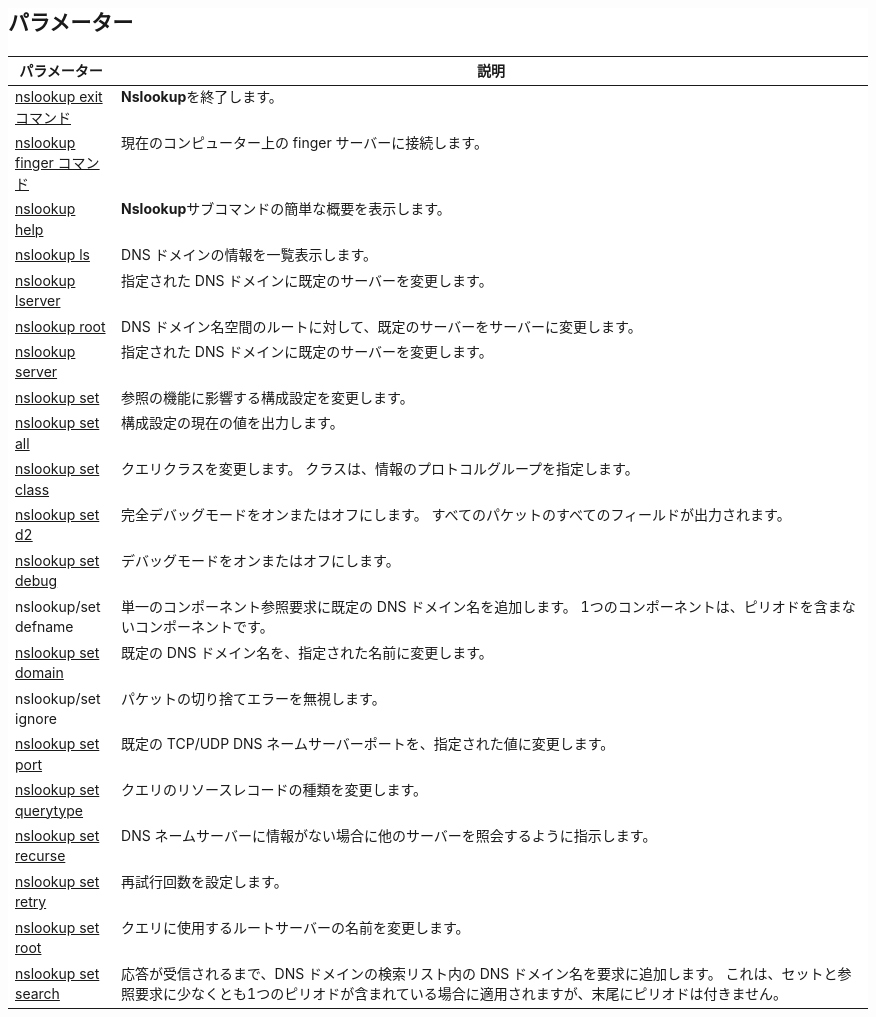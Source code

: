 ## <a name="parameters"></a>パラメーター

|                       パラメーター                       |                                                                                                         説明                                                                                                         |
|-------------------------------------------------------|-----------------------------------------------------------------------------------------------------------------------------------------------------------------------------------------------------------------------------|
|   [nslookup exit コマンド](nslookup-exit-command.md)   |                                                                                                     **Nslookup**を終了します。                                                                                                     |
| [nslookup finger コマンド](nslookup-finger-command.md) |                                                                                  現在のコンピューター上の finger サーバーに接続します。                                                                                   |
|           [nslookup help](nslookup-help.md)           |                                                                                    **Nslookup**サブコマンドの簡単な概要を表示します。                                                                                    |
|             [nslookup ls](nslookup-ls.md)             |                                                                                             DNS ドメインの情報を一覧表示します。                                                                                             |
|        [nslookup lserver](nslookup-lserver.md)        |                                                                                   指定された DNS ドメインに既定のサーバーを変更します。                                                                                   |
|           [nslookup root](nslookup-root.md)           |                                                                     DNS ドメイン名空間のルートに対して、既定のサーバーをサーバーに変更します。                                                                     |
|         [nslookup server](nslookup-server.md)         |                                                                                   指定された DNS ドメインに既定のサーバーを変更します。                                                                                   |
|            [nslookup set](nslookup-set.md)            |                                                                              参照の機能に影響する構成設定を変更します。                                                                               |
|        [nslookup set all](nslookup-set-all.md)        |                                                                                  構成設定の現在の値を出力します。                                                                                   |
|      [nslookup set class](nslookup-set-class.md)      |                                                                     クエリクラスを変更します。 クラスは、情報のプロトコルグループを指定します。                                                                     |
|         [nslookup set d2](nslookup-set-d2.md)         |                                                                     完全デバッグモードをオンまたはオフにします。 すべてのパケットのすべてのフィールドが出力されます。                                                                      |
|      [nslookup set debug](nslookup-set-debug.md)      |                                                                                               デバッグモードをオンまたはオフにします。                                                                                               |
|                 nslookup/set defname                 |                                            単一のコンポーネント参照要求に既定の DNS ドメイン名を追加します。 1つのコンポーネントは、ピリオドを含まないコンポーネントです。                                            |
|     [nslookup set domain](nslookup-set-domain.md)     |                                                                                 既定の DNS ドメイン名を、指定された名前に変更します。                                                                                  |
|                 nslookup/set ignore                  |                                                                                              パケットの切り捨てエラーを無視します。                                                                                              |
|       [nslookup set port](nslookup-set-port.md)       |                                                                          既定の TCP/UDP DNS ネームサーバーポートを、指定された値に変更します。                                                                           |
|  [nslookup set querytype](nslookup-set-querytype.md)  |                                                                                       クエリのリソースレコードの種類を変更します。                                                                                       |
|    [nslookup set recurse](nslookup-set-recurse.md)    |                                                                    DNS ネームサーバーに情報がない場合に他のサーバーを照会するように指示します。                                                                    |
|      [nslookup set retry](nslookup-set-retry.md)      |                                                                                                 再試行回数を設定します。                                                                                                 |
|       [nslookup set root](nslookup-set-root.md)       |                                                                                    クエリに使用するルートサーバーの名前を変更します。                                                                                    |
|     [nslookup set search](nslookup-set-search.md)     | 応答が受信されるまで、DNS ドメインの検索リスト内の DNS ドメイン名を要求に追加します。 これは、セットと参照要求に少なくとも1つのピリオドが含まれている場合に適用されますが、末尾にピリオドは付きません。 |